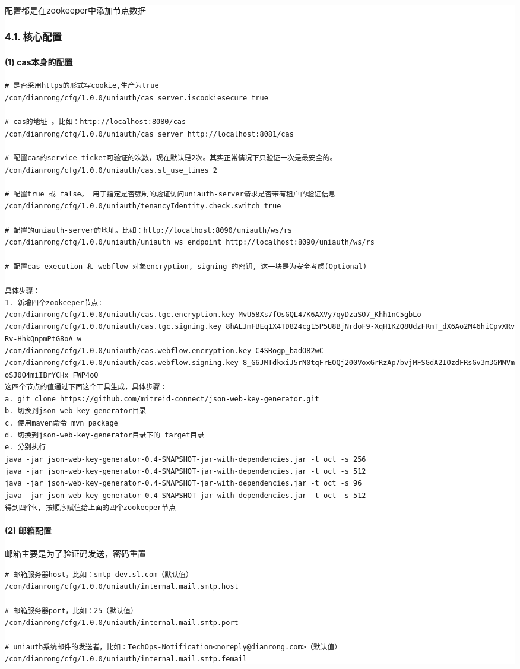 配置都是在zookeeper中添加节点数据

### 4.1. 核心配置

#### (1) cas本身的配置

``` shell
# 是否采用https的形式写cookie,生产为true
/com/dianrong/cfg/1.0.0/uniauth/cas_server.iscookiesecure true

# cas的地址 。比如：http://localhost:8080/cas
/com/dianrong/cfg/1.0.0/uniauth/cas_server http://localhost:8081/cas

# 配置cas的service ticket可验证的次数，现在默认是2次。其实正常情况下只验证一次是最安全的。
/com/dianrong/cfg/1.0.0/uniauth/cas.st_use_times 2

# 配置true 或 false。 用于指定是否强制的验证访问uniauth-server请求是否带有租户的验证信息
/com/dianrong/cfg/1.0.0/uniauth/tenancyIdentity.check.switch true

# 配置的uniauth-server的地址。比如：http://localhost:8090/uniauth/ws/rs
/com/dianrong/cfg/1.0.0/uniauth/uniauth_ws_endpoint http://localhost:8090/uniauth/ws/rs

# 配置cas execution 和 webflow 对象encryption, signing 的密钥, 这一块是为安全考虑(Optional)

具体步骤：
1. 新增四个zookeeper节点:
/com/dianrong/cfg/1.0.0/uniauth/cas.tgc.encryption.key MvU58Xs7fOsGQL47K6AXVy7qyDzaSO7_Khh1nC5gbLo
/com/dianrong/cfg/1.0.0/uniauth/cas.tgc.signing.key 8hALJmFBEq1X4TD824cg15P5U8BjNrdoF9-XqH1KZQ8UdzFRmT_dX6Ao2M46hiCpvXRvRv-HhkQnpmPtG8oA_w
/com/dianrong/cfg/1.0.0/uniauth/cas.webflow.encryption.key C4SBogp_badO82wC
/com/dianrong/cfg/1.0.0/uniauth/cas.webflow.signing.key 8_G6JMTdkxiJ5rN0tqFrEOQj200VoxGrRzAp7bvjMFSGdA2IOzdFRsGv3m3GMNVmoSJ0O4miIBrYCHx_FWP4oQ
这四个节点的值通过下面这个工具生成，具体步骤：
a. git clone https://github.com/mitreid-connect/json-web-key-generator.git
b. 切换到json-web-key-generator目录
c. 使用maven命令 mvn package 
d. 切换到json-web-key-generator目录下的 target目录
e. 分别执行 
java -jar json-web-key-generator-0.4-SNAPSHOT-jar-with-dependencies.jar -t oct -s 256
java -jar json-web-key-generator-0.4-SNAPSHOT-jar-with-dependencies.jar -t oct -s 512
java -jar json-web-key-generator-0.4-SNAPSHOT-jar-with-dependencies.jar -t oct -s 96
java -jar json-web-key-generator-0.4-SNAPSHOT-jar-with-dependencies.jar -t oct -s 512
得到四个k, 按顺序赋值给上面的四个zookeeper节点

```

#### (2) 邮箱配置

邮箱主要是为了验证码发送，密码重置

``` shell
# 邮箱服务器host，比如：smtp-dev.sl.com（默认值）
/com/dianrong/cfg/1.0.0/uniauth/internal.mail.smtp.host

# 邮箱服务器port，比如：25（默认值）
/com/dianrong/cfg/1.0.0/uniauth/internal.mail.smtp.port

# uniauth系统邮件的发送者，比如：TechOps-Notification<noreply@dianrong.com>（默认值）
/com/dianrong/cfg/1.0.0/uniauth/internal.mail.smtp.femail
```
